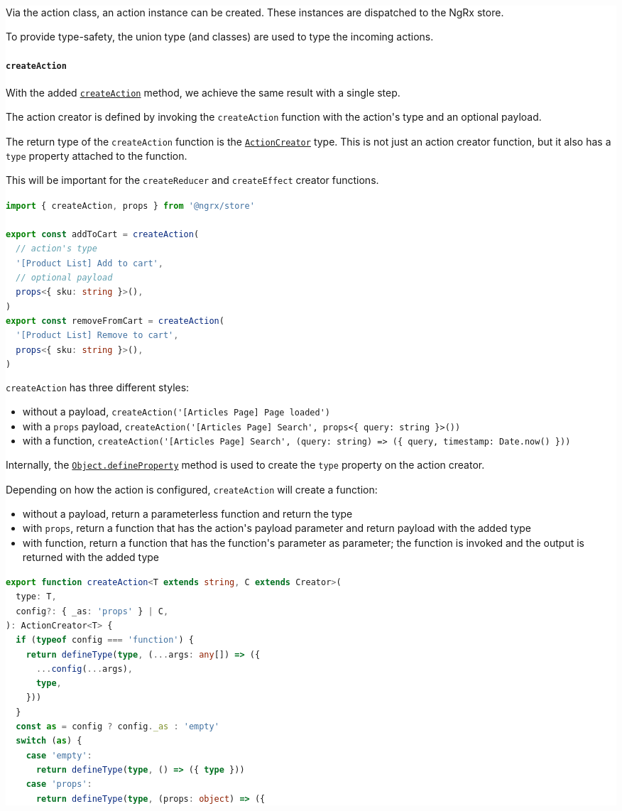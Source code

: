 Via the action class, an action instance can be created. These instances are dispatched to the NgRx store.

To provide type-safety, the union type (and classes) are used to type the incoming actions.

#### `createAction`

With the added [`createAction`](https://medium.com/angular-in-depth/ngrx-action-creators-redesigned-d396960e46da) method, we achieve the same result with a single step.

The action creator is defined by invoking the `createAction` function with the action's type and an optional payload.

The return type of the `createAction` function is the [`ActionCreator`](https://github.com/ngrx/platform/blob/master/modules/store/src/models.ts#L83) type. This is not just an action creator function, but it also has a `type` property attached to the function.

This will be important for the `createReducer` and `createEffect` creator functions.

```ts:cart.actions.ts
import { createAction, props } from '@ngrx/store'

export const addToCart = createAction(
  // action's type
  '[Product List] Add to cart',
  // optional payload
  props<{ sku: string }>(),
)
export const removeFromCart = createAction(
  '[Product List] Remove to cart',
  props<{ sku: string }>(),
)
```

`createAction` has three different styles:

- without a payload, `createAction('[Articles Page] Page loaded')`
- with a `props` payload, `createAction('[Articles Page] Search', props<{ query: string }>())`
- with a function, `createAction('[Articles Page] Search', (query: string) => ({ query, timestamp: Date.now() }))`

Internally, the [`Object.defineProperty`](https://developer.mozilla.org/en-US/docs/Web/JavaScript/Reference/Global_Objects/Object/defineProperty) method is used to create the `type` property on the action creator.

Depending on how the action is configured, `createAction` will create a function:

- without a payload, return a parameterless function and return the type
- with `props`, return a function that has the action's payload parameter and return payload with the added type
- with function, return a function that has the function's parameter as parameter; the function is invoked and the output is returned with the added type

```ts:action_creator.ts
export function createAction<T extends string, C extends Creator>(
  type: T,
  config?: { _as: 'props' } | C,
): ActionCreator<T> {
  if (typeof config === 'function') {
    return defineType(type, (...args: any[]) => ({
      ...config(...args),
      type,
    }))
  }
  const as = config ? config._as : 'empty'
  switch (as) {
    case 'empty':
      return defineType(type, () => ({ type }))
    case 'props':
      return defineType(type, (props: object) => ({
```